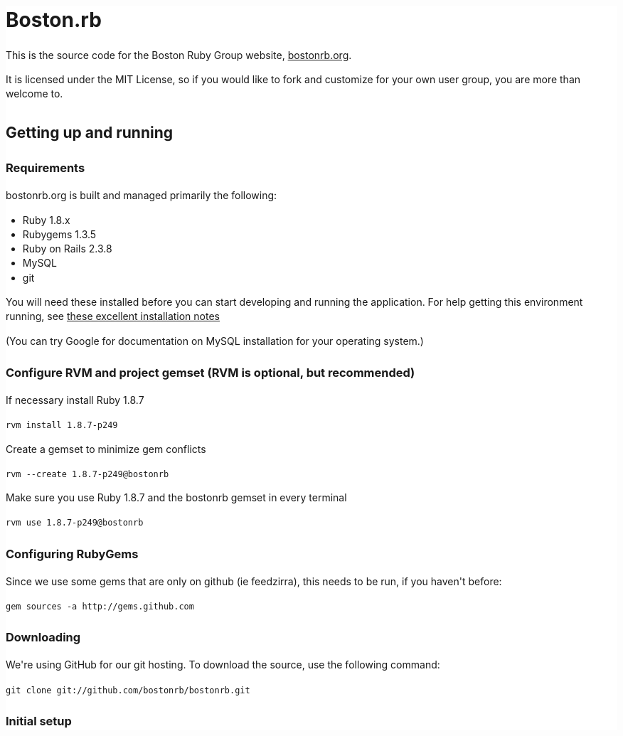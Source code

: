 # Boston.rb

This is the source code for the Boston Ruby Group website, [bostonrb.org](http://bostonrb.org).

It is licensed under the MIT License, so if you would like to fork and customize for your own user group, you are more than welcome to.

## Getting up and running

### Requirements

bostonrb.org is built and managed primarily the following:

 * Ruby 1.8.x
 * Rubygems 1.3.5
 * Ruby on Rails 2.3.8
 * MySQL
 * git

You will need these installed before you can start developing and running the application. For help getting this environment running, see [these excellent installation notes](http://wiki.devchix.com/index.php?title=Workshop_Installation_Notes)

(You can try Google for documentation on MySQL installation for your operating system.)

### Configure RVM and project gemset (RVM is optional, but recommended)

If necessary install Ruby 1.8.7

    rvm install 1.8.7-p249

Create a gemset to minimize gem conflicts

    rvm --create 1.8.7-p249@bostonrb

Make sure you use Ruby 1.8.7 and the bostonrb gemset in every terminal

    rvm use 1.8.7-p249@bostonrb

### Configuring RubyGems

Since we use some gems that are only on github (ie feedzirra), this needs to be run, if you haven't before:

    gem sources -a http://gems.github.com

### Downloading

We're using GitHub for our git hosting. To download the source, use the following command:

    git clone git://github.com/bostonrb/bostonrb.git

### Initial setup
